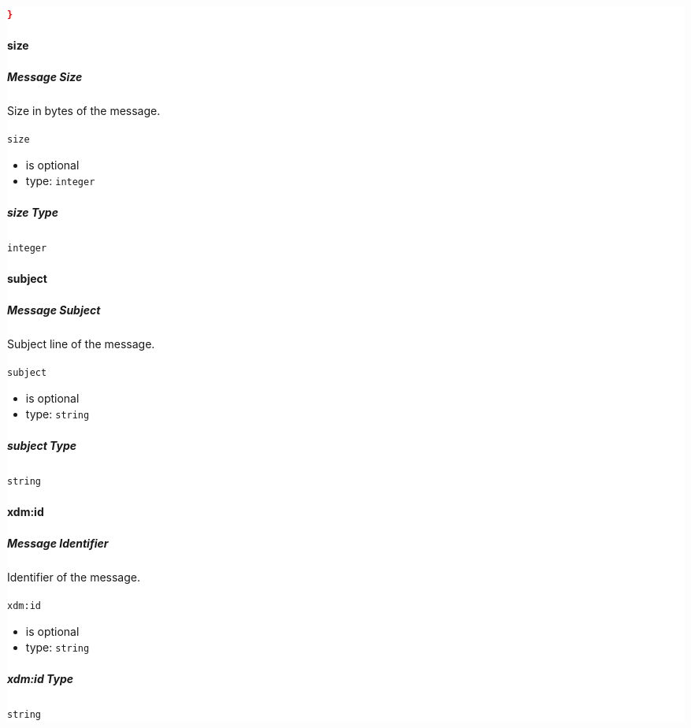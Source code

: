 ```json
}
```







#### size
##### Message Size

Size in bytes of the message.

`size`
* is optional
* type: `integer`

##### size Type


`integer`








#### subject
##### Message Subject

Subject line of the message.

`subject`
* is optional
* type: `string`

##### subject Type


`string`








#### xdm:id
##### Message Identifier

Identifier of the message.

`xdm:id`
* is optional
* type: `string`

##### xdm:id Type


`string`
